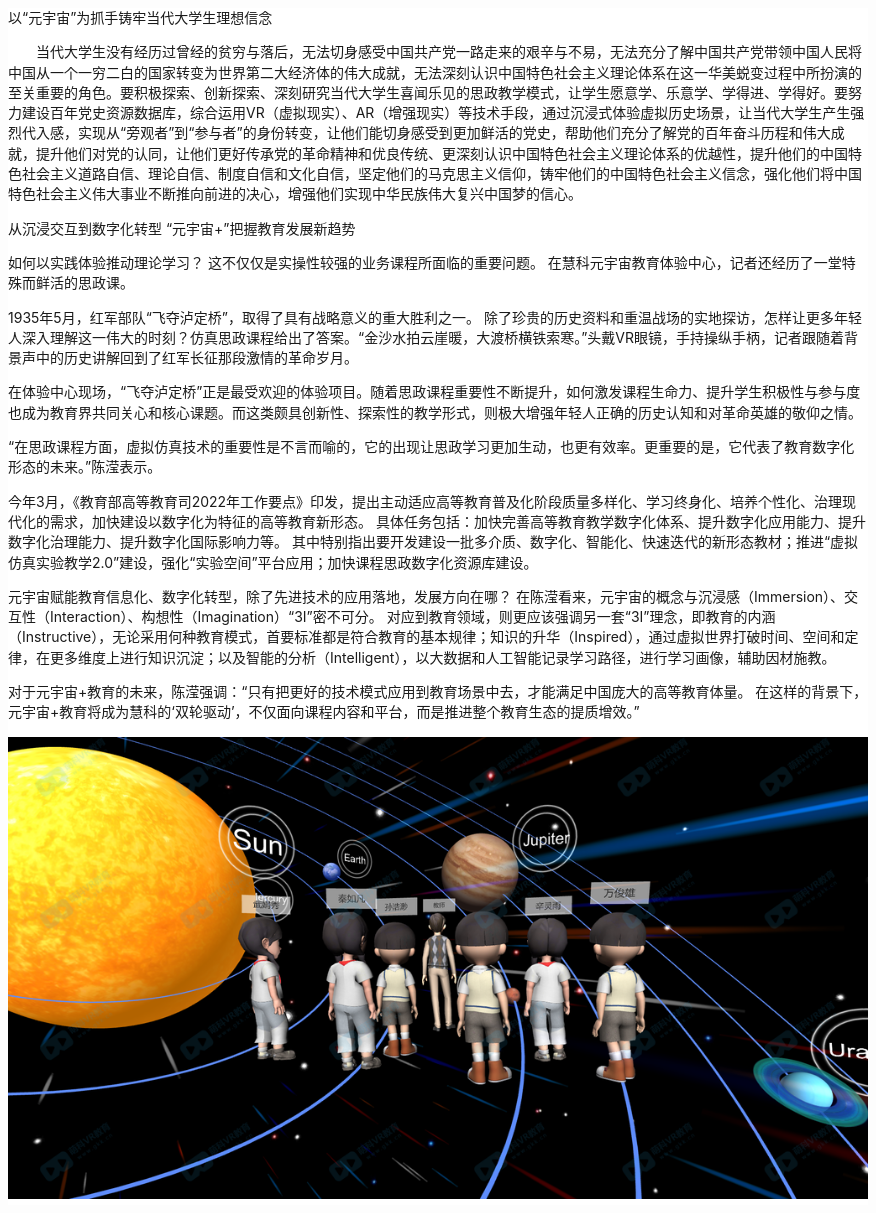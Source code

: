 以“元宇宙”为抓手铸牢当代大学生理想信念

　　当代大学生没有经历过曾经的贫穷与落后，无法切身感受中国共产党一路走来的艰辛与不易，无法充分了解中国共产党带领中国人民将中国从一个一穷二白的国家转变为世界第二大经济体的伟大成就，无法深刻认识中国特色社会主义理论体系在这一华美蜕变过程中所扮演的至关重要的角色。要积极探索、创新探索、深刻研究当代大学生喜闻乐见的思政教学模式，让学生愿意学、乐意学、学得进、学得好。要努力建设百年党史资源数据库，综合运用VR（虚拟现实）、AR（增强现实）等技术手段，通过沉浸式体验虚拟历史场景，让当代大学生产生强烈代入感，实现从“旁观者”到“参与者”的身份转变，让他们能切身感受到更加鲜活的党史，帮助他们充分了解党的百年奋斗历程和伟大成就，提升他们对党的认同，让他们更好传承党的革命精神和优良传统、更深刻认识中国特色社会主义理论体系的优越性，提升他们的中国特色社会主义道路自信、理论自信、制度自信和文化自信，坚定他们的马克思主义信仰，铸牢他们的中国特色社会主义信念，强化他们将中国特色社会主义伟大事业不断推向前进的决心，增强他们实现中华民族伟大复兴中国梦的信心。

从沉浸交互到数字化转型 “元宇宙+”把握教育发展新趋势

如何以实践体验推动理论学习？
这不仅仅是实操性较强的业务课程所面临的重要问题。
在慧科元宇宙教育体验中心，记者还经历了一堂特殊而鲜活的思政课。

1935年5月，红军部队“飞夺泸定桥”，取得了具有战略意义的重大胜利之一。
除了珍贵的历史资料和重温战场的实地探访，怎样让更多年轻人深入理解这一伟大的时刻？仿真思政课程给出了答案。“金沙水拍云崖暖，大渡桥横铁索寒。”头戴VR眼镜，手持操纵手柄，记者跟随着背景声中的历史讲解回到了红军长征那段激情的革命岁月。


在体验中心现场，“飞夺泸定桥”正是最受欢迎的体验项目。随着思政课程重要性不断提升，如何激发课程生命力、提升学生积极性与参与度也成为教育界共同关心和核心课题。而这类颇具创新性、探索性的教学形式，则极大增强年轻人正确的历史认知和对革命英雄的敬仰之情。

“在思政课程方面，虚拟仿真技术的重要性是不言而喻的，它的出现让思政学习更加生动，也更有效率。更重要的是，它代表了教育数字化形态的未来。”陈滢表示。

今年3月，《教育部高等教育司2022年工作要点》印发，提出主动适应高等教育普及化阶段质量多样化、学习终身化、培养个性化、治理现代化的需求，加快建设以数字化为特征的高等教育新形态。
具体任务包括：加快完善高等教育教学数字化体系、提升数字化应用能力、提升数字化治理能力、提升数字化国际影响力等。
其中特别指出要开发建设一批多介质、数字化、智能化、快速迭代的新形态教材；推进“虚拟仿真实验教学2.0”建设，强化“实验空间”平台应用；加快课程思政数字化资源库建设。

元宇宙赋能教育信息化、数字化转型，除了先进技术的应用落地，发展方向在哪？
在陈滢看来，元宇宙的概念与沉浸感（Immersion）、交互性（Interaction）、构想性（Imagination）“3I”密不可分。
对应到教育领域，则更应该强调另一套“3I”理念，即教育的内涵（Instructive），无论采用何种教育模式，首要标准都是符合教育的基本规律；知识的升华（Inspired），通过虚拟世界打破时间、空间和定律，在更多维度上进行知识沉淀；以及智能的分析（Intelligent），以大数据和人工智能记录学习路径，进行学习画像，辅助因材施教。

对于元宇宙+教育的未来，陈滢强调：“只有把更好的技术模式应用到教育场景中去，才能满足中国庞大的高等教育体量。
在这样的背景下，元宇宙+教育将成为慧科的‘双轮驱动’，不仅面向课程内容和平台，而是推进整个教育生态的提质增效。”

![20220622145320](https://raw.githubusercontent.com/exlimit/mdnotes/main/imgs/20220622145320.png)
